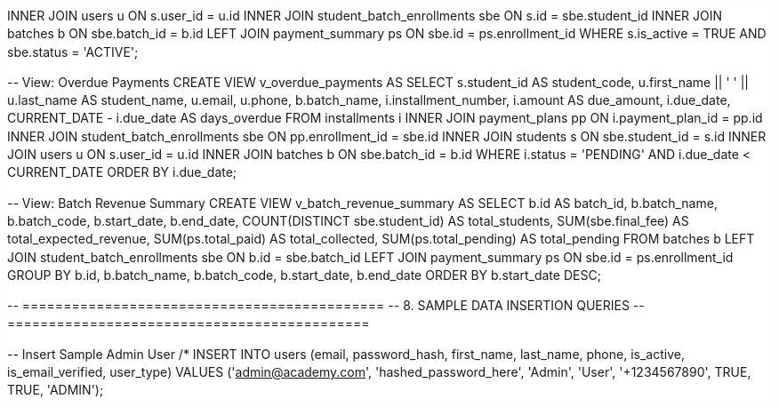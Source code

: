 INNER JOIN users u ON s.user_id = u.id
INNER JOIN student_batch_enrollments sbe ON s.id = sbe.student_id
INNER JOIN batches b ON sbe.batch_id = b.id
LEFT JOIN payment_summary ps ON sbe.id = ps.enrollment_id
WHERE s.is_active = TRUE
AND sbe.status = 'ACTIVE';

-- View: Overdue Payments
CREATE VIEW v_overdue_payments AS
SELECT 
    s.student_id AS student_code,
    u.first_name || ' ' || u.last_name AS student_name,
    u.email,
    u.phone,
    b.batch_name,
    i.installment_number,
    i.amount AS due_amount,
    i.due_date,
    CURRENT_DATE - i.due_date AS days_overdue
FROM installments i
INNER JOIN payment_plans pp ON i.payment_plan_id = pp.id
INNER JOIN student_batch_enrollments sbe ON pp.enrollment_id = sbe.id
INNER JOIN students s ON sbe.student_id = s.id
INNER JOIN users u ON s.user_id = u.id
INNER JOIN batches b ON sbe.batch_id = b.id
WHERE i.status = 'PENDING'
AND i.due_date < CURRENT_DATE
ORDER BY i.due_date;

-- View: Batch Revenue Summary
CREATE VIEW v_batch_revenue_summary AS
SELECT 
    b.id AS batch_id,
    b.batch_name,
    b.batch_code,
    b.start_date,
    b.end_date,
    COUNT(DISTINCT sbe.student_id) AS total_students,
    SUM(sbe.final_fee) AS total_expected_revenue,
    SUM(ps.total_paid) AS total_collected,
    SUM(ps.total_pending) AS total_pending
FROM batches b
LEFT JOIN student_batch_enrollments sbe ON b.id = sbe.batch_id
LEFT JOIN payment_summary ps ON sbe.id = ps.enrollment_id
GROUP BY b.id, b.batch_name, b.batch_code, b.start_date, b.end_date
ORDER BY b.start_date DESC;

-- ============================================
-- 8. SAMPLE DATA INSERTION QUERIES
-- ============================================

-- Insert Sample Admin User
/*
INSERT INTO users (email, password_hash, first_name, last_name, phone, is_active, is_email_verified, user_type)
VALUES ('admin@academy.com', 'hashed_password_here', 'Admin', 'User', '+1234567890', TRUE, TRUE, 'ADMIN');
